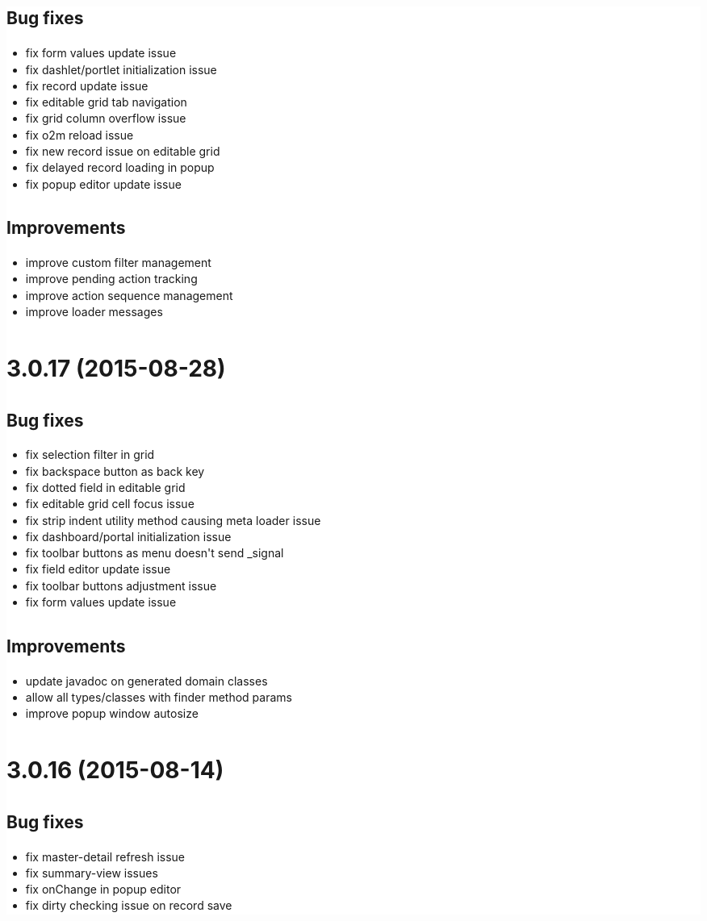## Bug fixes

- fix form values update issue
- fix dashlet/portlet initialization issue
- fix record update issue
- fix editable grid tab navigation
- fix grid column overflow issue
- fix o2m reload issue
- fix new record issue on editable grid
- fix delayed record loading in popup
- fix popup editor update issue

## Improvements

- improve custom filter management
- improve pending action tracking
- improve action sequence management
- improve loader messages

# 3.0.17 (2015-08-28)

## Bug fixes

- fix selection filter in grid
- fix backspace button as back key
- fix dotted field in editable grid
- fix editable grid cell focus issue
- fix strip indent utility method causing meta loader issue
- fix dashboard/portal initialization issue
- fix toolbar buttons as menu doesn't send _signal
- fix field editor update issue
- fix toolbar buttons adjustment issue
- fix form values update issue

## Improvements

- update javadoc on generated domain classes
- allow all types/classes with finder method params
- improve popup window autosize

# 3.0.16 (2015-08-14)

## Bug fixes

- fix master-detail refresh issue
- fix summary-view issues
- fix onChange in popup editor
- fix dirty checking issue on record save
